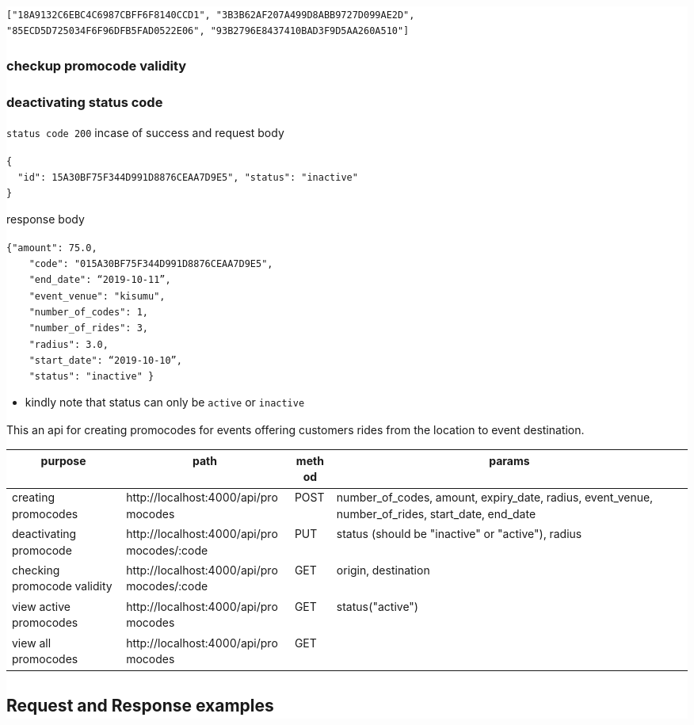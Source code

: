  ``` 
["18A9132C6EBC4C6987CBFF6F8140CCD1", "3B3B62AF207A499D8ABB9727D099AE2D",
 "85ECD5D725034F6F96DFB5FAD0522E06", "93B2796E8437410BAD3F9D5AA260A510"]
 ```

### checkup promocode validity
 

 
### deactivating status code
`status code 200` incase of success and 
request body
```
{
  "id": 15A30BF75F344D991D8876CEAA7D9E5", "status": "inactive"
}
```
 
 
response body

```
{"amount": 75.0,
    "code": "015A30BF75F344D991D8876CEAA7D9E5",
    "end_date": “2019-10-11”,
    "event_venue": "kisumu",     
    "number_of_codes": 1,
    "number_of_rides": 3,
    "radius": 3.0,
    "start_date": “2019-10-10”,
    "status": "inactive" }

```


 
* kindly note that status can only be `active` or `inactive`
 
 
       
 



This an api for creating promocodes for events offering customers rides from the location to event destination.
 
| purpose                                                 | path                                                                                    | method | params                                                        |
|---------------------------------------------------------|-----------------------------------------------------------------------------------------|--------|---------------------------------------------------------------|
| creating promocodes                                     | http://localhost:4000/api/promocodes                                                    | POST   | number_of_codes, amount, expiry_date, radius, event_venue,  number_of_rides, start_date,  end_date |
| deactivating promocode                                  | http://localhost:4000/api/promocodes/:code                                         | PUT    | status (should be "inactive" or "active"), radius |
| checking promocode validity | http://localhost:4000/api/promocodes/:code | GET    | origin, destination            |
| view active promocodes                                  | http://localhost:4000/api/promocodes                                     | GET    |   status("active")                                                            |
| view all promocodes                                     | http://localhost:4000/api/promocodes                                                    | GET    |                                                               |
## Request and Response examples
